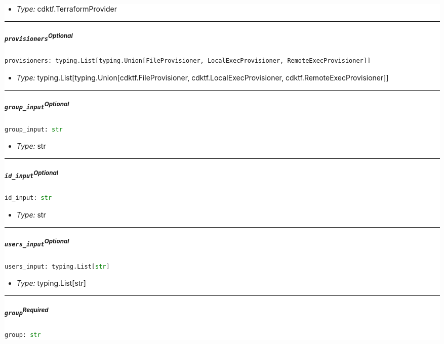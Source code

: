 - *Type:* cdktf.TerraformProvider

---

##### `provisioners`<sup>Optional</sup> <a name="provisioners" id="@cdktf/provider-opentelekomcloud.identityGroupMembershipV3.IdentityGroupMembershipV3.property.provisioners"></a>

```python
provisioners: typing.List[typing.Union[FileProvisioner, LocalExecProvisioner, RemoteExecProvisioner]]
```

- *Type:* typing.List[typing.Union[cdktf.FileProvisioner, cdktf.LocalExecProvisioner, cdktf.RemoteExecProvisioner]]

---

##### `group_input`<sup>Optional</sup> <a name="group_input" id="@cdktf/provider-opentelekomcloud.identityGroupMembershipV3.IdentityGroupMembershipV3.property.groupInput"></a>

```python
group_input: str
```

- *Type:* str

---

##### `id_input`<sup>Optional</sup> <a name="id_input" id="@cdktf/provider-opentelekomcloud.identityGroupMembershipV3.IdentityGroupMembershipV3.property.idInput"></a>

```python
id_input: str
```

- *Type:* str

---

##### `users_input`<sup>Optional</sup> <a name="users_input" id="@cdktf/provider-opentelekomcloud.identityGroupMembershipV3.IdentityGroupMembershipV3.property.usersInput"></a>

```python
users_input: typing.List[str]
```

- *Type:* typing.List[str]

---

##### `group`<sup>Required</sup> <a name="group" id="@cdktf/provider-opentelekomcloud.identityGroupMembershipV3.IdentityGroupMembershipV3.property.group"></a>

```python
group: str
```
